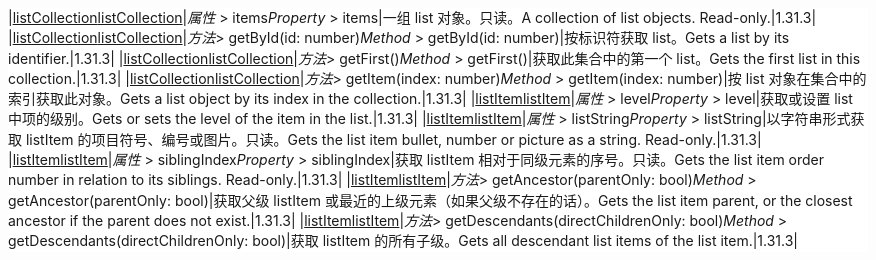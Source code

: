 |[<span data-ttu-id="b411c-468">listCollection</span><span class="sxs-lookup"><span data-stu-id="b411c-468">listCollection</span></span>](/javascript/api/word/word.listcollection)|<span data-ttu-id="b411c-469">_属性_ > items</span><span class="sxs-lookup"><span data-stu-id="b411c-469">_Property_ > items</span></span>|<span data-ttu-id="b411c-p140">一组 list 对象。只读。</span><span class="sxs-lookup"><span data-stu-id="b411c-p140">A collection of list objects. Read-only.</span></span>|<span data-ttu-id="b411c-472">1.3</span><span class="sxs-lookup"><span data-stu-id="b411c-472">1.3</span></span>|
|[<span data-ttu-id="b411c-473">listCollection</span><span class="sxs-lookup"><span data-stu-id="b411c-473">listCollection</span></span>](/javascript/api/word/word.listcollection)|<span data-ttu-id="b411c-474">_方法_> getById(id: number)</span><span class="sxs-lookup"><span data-stu-id="b411c-474">_Method_ > getById(id: number)</span></span>|<span data-ttu-id="b411c-475">按标识符获取 list。</span><span class="sxs-lookup"><span data-stu-id="b411c-475">Gets a list by its identifier.</span></span>|<span data-ttu-id="b411c-476">1.3</span><span class="sxs-lookup"><span data-stu-id="b411c-476">1.3</span></span>|
|[<span data-ttu-id="b411c-477">listCollection</span><span class="sxs-lookup"><span data-stu-id="b411c-477">listCollection</span></span>](/javascript/api/word/word.listcollection)|<span data-ttu-id="b411c-478">_方法_> getFirst()</span><span class="sxs-lookup"><span data-stu-id="b411c-478">_Method_ > getFirst()</span></span>|<span data-ttu-id="b411c-479">获取此集合中的第一个 list。</span><span class="sxs-lookup"><span data-stu-id="b411c-479">Gets the first list in this collection.</span></span>|<span data-ttu-id="b411c-480">1.3</span><span class="sxs-lookup"><span data-stu-id="b411c-480">1.3</span></span>|
|[<span data-ttu-id="b411c-481">listCollection</span><span class="sxs-lookup"><span data-stu-id="b411c-481">listCollection</span></span>](/javascript/api/word/word.listcollection)|<span data-ttu-id="b411c-482">_方法_> getItem(index: number)</span><span class="sxs-lookup"><span data-stu-id="b411c-482">_Method_ > getItem(index: number)</span></span>|<span data-ttu-id="b411c-483">按 list 对象在集合中的索引获取此对象。</span><span class="sxs-lookup"><span data-stu-id="b411c-483">Gets a list object by its index in the collection.</span></span>|<span data-ttu-id="b411c-484">1.3</span><span class="sxs-lookup"><span data-stu-id="b411c-484">1.3</span></span>|
|[<span data-ttu-id="b411c-485">listItem</span><span class="sxs-lookup"><span data-stu-id="b411c-485">listItem</span></span>](/javascript/api/word/word.listitem)|<span data-ttu-id="b411c-486">_属性_ > level</span><span class="sxs-lookup"><span data-stu-id="b411c-486">_Property_ > level</span></span>|<span data-ttu-id="b411c-487">获取或设置 list 中项的级别。</span><span class="sxs-lookup"><span data-stu-id="b411c-487">Gets or sets the level of the item in the list.</span></span>|<span data-ttu-id="b411c-488">1.3</span><span class="sxs-lookup"><span data-stu-id="b411c-488">1.3</span></span>|
|[<span data-ttu-id="b411c-489">listItem</span><span class="sxs-lookup"><span data-stu-id="b411c-489">listItem</span></span>](/javascript/api/word/word.listitem)|<span data-ttu-id="b411c-490">_属性_ > listString</span><span class="sxs-lookup"><span data-stu-id="b411c-490">_Property_ > listString</span></span>|<span data-ttu-id="b411c-p141">以字符串形式获取 listItem 的项目符号、编号或图片。只读。</span><span class="sxs-lookup"><span data-stu-id="b411c-p141">Gets the list item bullet, number or picture as a string. Read-only.</span></span>|<span data-ttu-id="b411c-493">1.3</span><span class="sxs-lookup"><span data-stu-id="b411c-493">1.3</span></span>|
|[<span data-ttu-id="b411c-494">listItem</span><span class="sxs-lookup"><span data-stu-id="b411c-494">listItem</span></span>](/javascript/api/word/word.listitem)|<span data-ttu-id="b411c-495">_属性_ > siblingIndex</span><span class="sxs-lookup"><span data-stu-id="b411c-495">_Property_ > siblingIndex</span></span>|<span data-ttu-id="b411c-p142">获取 listItem 相对于同级元素的序号。只读。</span><span class="sxs-lookup"><span data-stu-id="b411c-p142">Gets the list item order number in relation to its siblings. Read-only.</span></span>|<span data-ttu-id="b411c-498">1.3</span><span class="sxs-lookup"><span data-stu-id="b411c-498">1.3</span></span>|
|[<span data-ttu-id="b411c-499">listItem</span><span class="sxs-lookup"><span data-stu-id="b411c-499">listItem</span></span>](/javascript/api/word/word.listitem)|<span data-ttu-id="b411c-500">_方法_> getAncestor(parentOnly: bool)</span><span class="sxs-lookup"><span data-stu-id="b411c-500">_Method_ > getAncestor(parentOnly: bool)</span></span>|<span data-ttu-id="b411c-501">获取父级 listItem 或最近的上级元素（如果父级不存在的话）。</span><span class="sxs-lookup"><span data-stu-id="b411c-501">Gets the list item parent, or the closest ancestor if the parent does not exist.</span></span>|<span data-ttu-id="b411c-502">1.3</span><span class="sxs-lookup"><span data-stu-id="b411c-502">1.3</span></span>|
|[<span data-ttu-id="b411c-503">listItem</span><span class="sxs-lookup"><span data-stu-id="b411c-503">listItem</span></span>](/javascript/api/word/word.listitem)|<span data-ttu-id="b411c-504">_方法_> getDescendants(directChildrenOnly: bool)</span><span class="sxs-lookup"><span data-stu-id="b411c-504">_Method_ > getDescendants(directChildrenOnly: bool)</span></span>|<span data-ttu-id="b411c-505">获取 listItem 的所有子级。</span><span class="sxs-lookup"><span data-stu-id="b411c-505">Gets all descendant list items of the list item.</span></span>|<span data-ttu-id="b411c-506">1.3</span><span class="sxs-lookup"><span data-stu-id="b411c-506">1.3</span></span>|